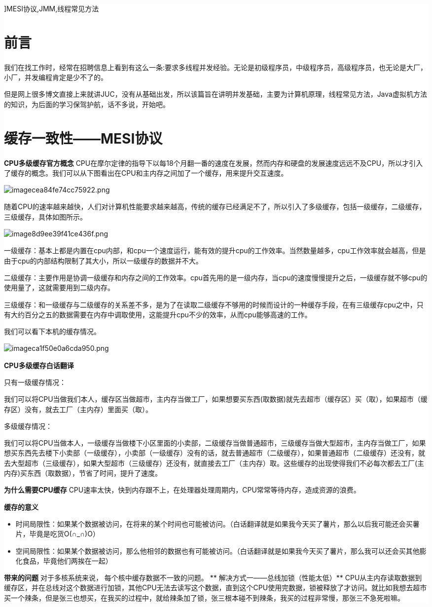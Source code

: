 ]MESI协议,JMM,线程常见方法

# 前言
我们在找工作时，经常在招聘信息上看到有这么一条:要求多线程并发经验。无论是初级程序员，中级程序员，高级程序员，也无论是大厂，小厂，并发编程肯定是少不了的。

但是网上很多博文直接上来就讲JUC，没有从基础出发，所以该篇旨在讲明并发基础，主要为计算机原理，线程常见方法，Java虚拟机方法的知识，为后面的学习保驾护航，话不多说，开始吧。

# 缓存一致性——MESI协议
**CPU多级缓存官方概念**
CPU在摩尔定律的指导下以每18个月翻一番的速度在发展，然而内存和硬盘的发展速度远远不及CPU，所以才引入了缓存的概念。我们可以从下图看出在CPU和主内存之间加了一个缓存，用来提升交互速度。

![imagecea84fe74cc75922.png](https://wx2.sbimg.cn/2020/06/19/imagecea84fe74cc75922.png)

随着CPU的速率越来越快，人们对计算机性能要求越来越高，传统的缓存已经满足不了，所以引入了多级缓存，包括一级缓存，二级缓存，三级缓存，具体如图所示。

![image8d9ee39f41ce436f.png](https://wx1.sbimg.cn/2020/06/19/image8d9ee39f41ce436f.png)

一级缓存：基本上都是内置在cpu内部，和cpu一个速度运行，能有效的提升cpu的工作效率。当然数量越多，cpu工作效率就会越高，但是由于cpu的内部结构限制了其大小，所以一级缓存的数据并不大。

二级缓存：主要作用是协调一级缓存和内存之间的工作效率。cpu首先用的是一级内存，当cpu的速度慢慢提升之后，一级缓存就不够cpu的使用量了，这就需要用到二级内存。

三级缓存：和一级缓存与二级缓存的关系差不多，是为了在读取二级缓存不够用的时候而设计的一种缓存手段，在有三级缓存cpu之中，只有大约百分之五的数据需要在内存中调取使用，这能提升cpu不少的效率，从而cpu能够高速的工作。

我们可以看下本机的缓存情况。

![imageca1f50e0a6cda950.png](https://wx2.sbimg.cn/2020/06/19/imageca1f50e0a6cda950.png)

**CPU多级缓存白话翻译**

只有一级缓存情况：

我们可以将CPU当做我们本人，缓存区当做超市，主内存当做工厂，如果想要买东西(取数据)就先去超市（缓存区）买（取），如果超市（缓存区）没有，就去工厂（主内存）里面买（取）。

多级缓存情况：

我们可以将CPU当做本人，一级缓存当做楼下小区里面的小卖部，二级缓存当做普通超市，三级缓存当做大型超市，主内存当做工厂，如果想买东西先去楼下小卖部（一级缓存），小卖部（一级缓存）没有的话，就去普通超市（二级缓存），如果普通超市（二级缓存）还没有，就去大型超市（三级缓存），如果大型超市（三级缓存）还没有，就直接去工厂（主内存）取。这些缓存的出现使得我们不必每次都去工厂(主内存)买东西（取数据），节省了时间，提升了速度。

**为什么需要CPU缓存**
CPU速率太快，快到内存跟不上，在处理器处理周期内，CPU常常等待内存，造成资源的浪费。

**缓存的意义**


- 时间局限性：如果某个数据被访问，在将来的某个时间也可能被访问。（白话翻译就是如果我今天买了薯片，那么以后我可能还会买薯片，毕竟是吃货O(∩_∩)O）

- 空间局限性：如果某个数据被访问，那么他相邻的数据也有可能被访问。（白话翻译就是如果我今天买了薯片，那么我可以还会买其他膨化食品，毕竟他们两挨在一起）

**带来的问题**
对于多核系统来说， 每个核中缓存数据不一致的问题。
**
解决方式一——总线加锁（性能太低）**
CPU从主内存读取数据到缓存区，并在总线对这个数据进行加锁，其他CPU无法去读写这个数据，直到这个CPU使用完数据，锁被释放了才访问。就比如我想去超市买一个辣条，但是张三也想买，在我买的过程中，就给辣条加了锁，张三根本碰不到辣条，我买的过程非常慢，那张三不急死啦嘛。
